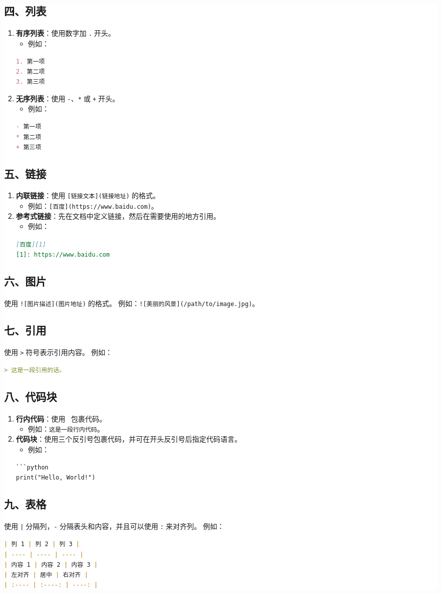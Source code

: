 ## 四、列表
1. **有序列表**：使用数字加 `.` 开头。
   - 例如：
   ```md
   1. 第一项
   2. 第二项
   3. 第三项
   ```
2. **无序列表**：使用 `-`、`*` 或 `+` 开头。
   - 例如：
   ```md
   - 第一项
   * 第二项
   + 第三项
   ```

## 五、链接
1. **内联链接**：使用 `[链接文本](链接地址)` 的格式。
   - 例如：`[百度](https://www.baidu.com)`。
2. **参考式链接**：先在文档中定义链接，然后在需要使用的地方引用。
   - 例如：
   ```md
   [百度][1]
   [1]: https://www.baidu.com
   ```

## 六、图片
使用 `![图片描述](图片地址)` 的格式。
例如：`![美丽的风景](/path/to/image.jpg)`。

## 七、引用
使用 `>` 符号表示引用内容。
例如：
```md
> 这是一段引用的话。
```

## 八、代码块
1. **行内代码**：使用 ` `包裹代码。
   - 例如：`这是一段行内代码`。
2. **代码块**：使用三个反引号包裹代码，并可在开头反引号后指定代码语言。
   - 例如：
   ```
   ```python
   print("Hello, World!")
   ```
   ```

## 九、表格
使用 `|` 分隔列，`-` 分隔表头和内容，并且可以使用 `:` 来对齐列。
例如：
```md
| 列 1 | 列 2 | 列 3 |
| ---- | ---- | ---- |
| 内容 1 | 内容 2 | 内容 3 |
| 左对齐 | 居中 | 右对齐 |
| :---- | :----: | ----: |
```


[^1]: 这是脚注的内容。